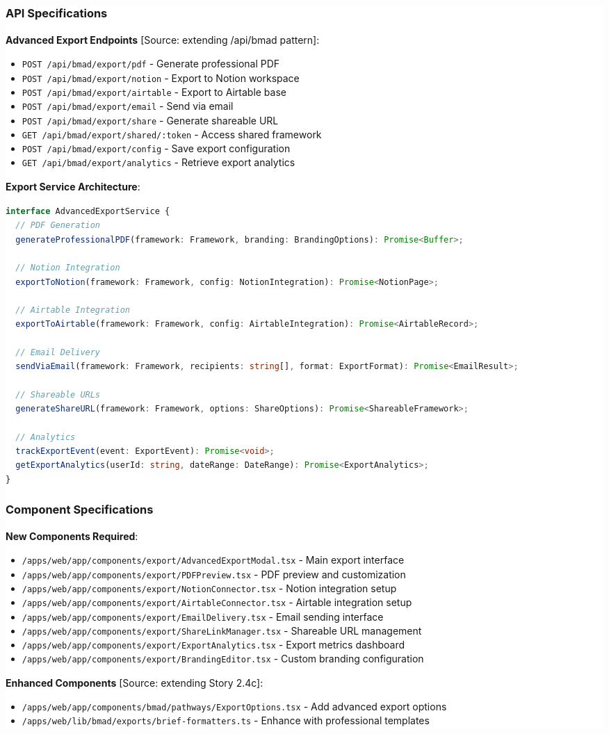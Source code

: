 ### API Specifications

**Advanced Export Endpoints** [Source: extending /api/bmad pattern]:
- `POST /api/bmad/export/pdf` - Generate professional PDF
- `POST /api/bmad/export/notion` - Export to Notion workspace
- `POST /api/bmad/export/airtable` - Export to Airtable base
- `POST /api/bmad/export/email` - Send via email
- `POST /api/bmad/export/share` - Generate shareable URL
- `GET /api/bmad/export/shared/:token` - Access shared framework
- `POST /api/bmad/export/config` - Save export configuration
- `GET /api/bmad/export/analytics` - Retrieve export analytics

**Export Service Architecture**:
```typescript
interface AdvancedExportService {
  // PDF Generation
  generateProfessionalPDF(framework: Framework, branding: BrandingOptions): Promise<Buffer>;

  // Notion Integration
  exportToNotion(framework: Framework, config: NotionIntegration): Promise<NotionPage>;

  // Airtable Integration
  exportToAirtable(framework: Framework, config: AirtableIntegration): Promise<AirtableRecord>;

  // Email Delivery
  sendViaEmail(framework: Framework, recipients: string[], format: ExportFormat): Promise<EmailResult>;

  // Shareable URLs
  generateShareURL(framework: Framework, options: ShareOptions): Promise<ShareableFramework>;

  // Analytics
  trackExportEvent(event: ExportEvent): Promise<void>;
  getExportAnalytics(userId: string, dateRange: DateRange): Promise<ExportAnalytics>;
}
```

### Component Specifications

**New Components Required**:
- `/apps/web/app/components/export/AdvancedExportModal.tsx` - Main export interface
- `/apps/web/app/components/export/PDFPreview.tsx` - PDF preview and customization
- `/apps/web/app/components/export/NotionConnector.tsx` - Notion integration setup
- `/apps/web/app/components/export/AirtableConnector.tsx` - Airtable integration setup
- `/apps/web/app/components/export/EmailDelivery.tsx` - Email sending interface
- `/apps/web/app/components/export/ShareLinkManager.tsx` - Shareable URL management
- `/apps/web/app/components/export/ExportAnalytics.tsx` - Export metrics dashboard
- `/apps/web/app/components/export/BrandingEditor.tsx` - Custom branding configuration

**Enhanced Components** [Source: extending Story 2.4c]:
- `/apps/web/app/components/bmad/pathways/ExportOptions.tsx` - Add advanced export options
- `/apps/web/lib/bmad/exports/brief-formatters.ts` - Enhance with professional templates
